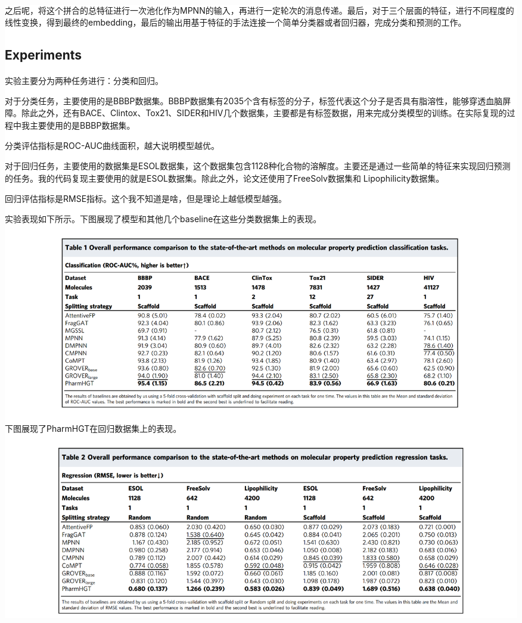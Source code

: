 之后呢，将这个拼合的总特征进行一次池化作为MPNN的输入，再进行一定轮次的消息传递。最后，对于三个层面的特征，进行不同程度的线性变换，得到最终的embedding，最后的输出用基于特征的手法连接一个简单分类器或者回归器，完成分类和预测的工作。

## Experiments

实验主要分为两种任务进行：分类和回归。

对于分类任务，主要使用的是BBBP数据集。BBBP数据集有2035个含有标签的分子，标签代表这个分子是否具有脂溶性，能够穿透血脑屏障。除此之外，还有BACE、Clintox、Tox21、SIDER和HIV几个数据集，主要都是有标签数据，用来完成分类模型的训练。在实际复现的过程中我主要使用的是BBBP数据集。

分类评估指标是ROC-AUC曲线面积，越大说明模型越优。

对于回归任务，主要使用的数据集是ESOL数据集，这个数据集包含1128种化合物的溶解度。主要还是通过一些简单的特征来实现回归预测的任务。我的代码复现主要使用的就是ESOL数据集。除此之外，论文还使用了FreeSolv数据集和 Lipophilicity数据集。

回归评估指标是RMSE指标。这个我不知道是啥，但是理论上越低模型越强。

实验表现如下所示。下图展现了模型和其他几个baseline在这些分类数据集上的表现。

<center>
<img src='imgs/pharmhgt3.png' style="width:80%;height:auto">
</center>

下图展现了PharmHGT在回归数据集上的表现。

<center>
<img src='imgs/pharmhgt4.png' style="width:80%;height:auto">
</center>

